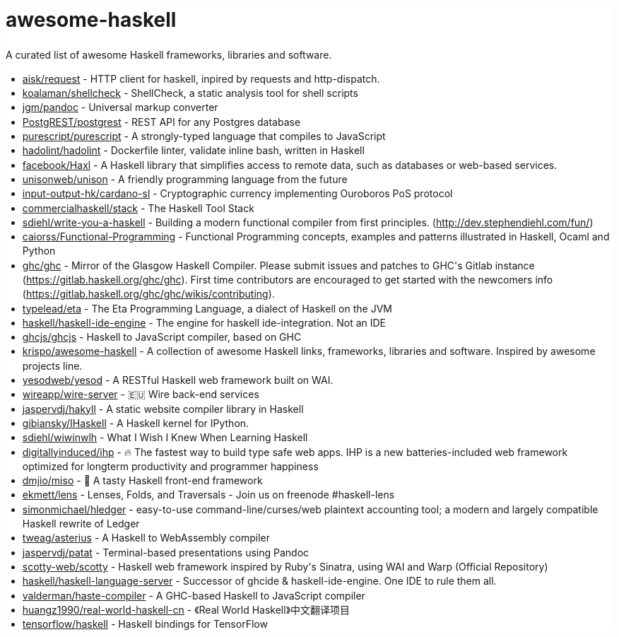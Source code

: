 # awesome-haskell

A curated list of awesome Haskell frameworks, libraries and software.

* [aisk/request](https://github.com/aisk/request) - HTTP client for haskell, inpired by requests and http-dispatch.
* [koalaman/shellcheck](https://github.com/koalaman/shellcheck) - ShellCheck, a static analysis tool for shell scripts
* [jgm/pandoc](https://github.com/jgm/pandoc) - Universal markup converter
* [PostgREST/postgrest](https://github.com/PostgREST/postgrest) - REST API for any Postgres database
* [purescript/purescript](https://github.com/purescript/purescript) - A strongly-typed language that compiles to JavaScript
* [hadolint/hadolint](https://github.com/hadolint/hadolint) - Dockerfile linter, validate inline bash, written in Haskell
* [facebook/Haxl](https://github.com/facebook/Haxl) - A Haskell library that simplifies access to remote data, such as databases or web-based services.
* [unisonweb/unison](https://github.com/unisonweb/unison) - A friendly programming language from the future
* [input-output-hk/cardano-sl](https://github.com/input-output-hk/cardano-sl) - Cryptographic currency implementing Ouroboros PoS protocol
* [commercialhaskell/stack](https://github.com/commercialhaskell/stack) - The Haskell Tool Stack
* [sdiehl/write-you-a-haskell](https://github.com/sdiehl/write-you-a-haskell) - Building a modern functional compiler from first principles. (http://dev.stephendiehl.com/fun/)
* [caiorss/Functional-Programming](https://github.com/caiorss/Functional-Programming) - Functional Programming concepts, examples and patterns illustrated in Haskell, Ocaml and Python
* [ghc/ghc](https://github.com/ghc/ghc) - Mirror of the Glasgow Haskell Compiler. Please submit issues and patches to GHC's Gitlab instance (https://gitlab.haskell.org/ghc/ghc). First time contributors are encouraged to get started with the newcomers info (https://gitlab.haskell.org/ghc/ghc/wikis/contributing).
* [typelead/eta](https://github.com/typelead/eta) - The Eta Programming Language, a dialect of Haskell on the JVM
* [haskell/haskell-ide-engine](https://github.com/haskell/haskell-ide-engine) - The engine for haskell ide-integration. Not an IDE
* [ghcjs/ghcjs](https://github.com/ghcjs/ghcjs) - Haskell to JavaScript compiler, based on GHC
* [krispo/awesome-haskell](https://github.com/krispo/awesome-haskell) - A collection of awesome Haskell links, frameworks, libraries and software. Inspired by awesome projects line.
* [yesodweb/yesod](https://github.com/yesodweb/yesod) - A RESTful Haskell web framework built on WAI.
* [wireapp/wire-server](https://github.com/wireapp/wire-server) - 🇪🇺 Wire back-end services
* [jaspervdj/hakyll](https://github.com/jaspervdj/hakyll) - A static website compiler library in Haskell
* [gibiansky/IHaskell](https://github.com/gibiansky/IHaskell) - A Haskell kernel for IPython.
* [sdiehl/wiwinwlh](https://github.com/sdiehl/wiwinwlh) - What I Wish I Knew When Learning Haskell
* [digitallyinduced/ihp](https://github.com/digitallyinduced/ihp) - 🔥 The fastest way to build type safe web apps. IHP is a new batteries-included web framework optimized for longterm productivity and programmer happiness
* [dmjio/miso](https://github.com/dmjio/miso) - :ramen: A tasty Haskell front-end framework
* [ekmett/lens](https://github.com/ekmett/lens) - Lenses, Folds, and Traversals - Join us on freenode #haskell-lens
* [simonmichael/hledger](https://github.com/simonmichael/hledger) - easy-to-use command-line/curses/web plaintext accounting tool; a modern and largely compatible Haskell rewrite of Ledger
* [tweag/asterius](https://github.com/tweag/asterius) - A Haskell to WebAssembly compiler
* [jaspervdj/patat](https://github.com/jaspervdj/patat) - Terminal-based presentations using Pandoc
* [scotty-web/scotty](https://github.com/scotty-web/scotty) - Haskell web framework inspired by Ruby's Sinatra, using WAI and Warp (Official Repository)
* [haskell/haskell-language-server](https://github.com/haskell/haskell-language-server) - Successor of ghcide & haskell-ide-engine. One IDE to rule them all.
* [valderman/haste-compiler](https://github.com/valderman/haste-compiler) - A GHC-based Haskell to JavaScript compiler
* [huangz1990/real-world-haskell-cn](https://github.com/huangz1990/real-world-haskell-cn) - 《Real World Haskell》中文翻译项目
* [tensorflow/haskell](https://github.com/tensorflow/haskell) - Haskell bindings for TensorFlow